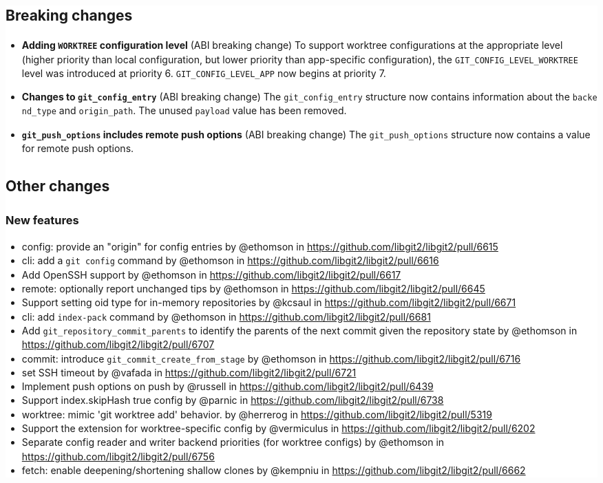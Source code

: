 ## Breaking changes

* **Adding `WORKTREE` configuration level** (ABI breaking change)
  To support worktree configurations at the appropriate level (higher
  priority than local configuration, but lower priority than app-specific
  configuration), the `GIT_CONFIG_LEVEL_WORKTREE` level was introduced at
  priority 6. `GIT_CONFIG_LEVEL_APP` now begins at priority 7.

* **Changes to `git_config_entry`** (ABI breaking change)
  The `git_config_entry` structure now contains information about the
  `backend_type` and `origin_path`. The unused `payload` value has been
  removed.

* **`git_push_options` includes remote push options** (ABI breaking change)
  The `git_push_options` structure now contains a value for remote push
  options.

## Other changes

### New features

* config: provide an "origin" for config entries by @ethomson in
  https://github.com/libgit2/libgit2/pull/6615
* cli: add a `git config` command by @ethomson in
  https://github.com/libgit2/libgit2/pull/6616
* Add OpenSSH support by @ethomson in
  https://github.com/libgit2/libgit2/pull/6617
* remote: optionally report unchanged tips by @ethomson in
  https://github.com/libgit2/libgit2/pull/6645
* Support setting oid type for in-memory repositories by @kcsaul in
  https://github.com/libgit2/libgit2/pull/6671
* cli: add `index-pack` command by @ethomson in
  https://github.com/libgit2/libgit2/pull/6681
* Add `git_repository_commit_parents` to identify the parents of the next
  commit given the repository state by @ethomson in
  https://github.com/libgit2/libgit2/pull/6707
* commit: introduce `git_commit_create_from_stage` by @ethomson in
  https://github.com/libgit2/libgit2/pull/6716
* set SSH timeout by @vafada in
  https://github.com/libgit2/libgit2/pull/6721
* Implement push options on push by @russell in
  https://github.com/libgit2/libgit2/pull/6439
* Support index.skipHash true config by @parnic in
  https://github.com/libgit2/libgit2/pull/6738
* worktree: mimic 'git worktree add' behavior. by @herrerog in
  https://github.com/libgit2/libgit2/pull/5319
* Support the extension for worktree-specific config by @vermiculus in
  https://github.com/libgit2/libgit2/pull/6202
* Separate config reader and writer backend priorities (for worktree
  configs) by @ethomson in https://github.com/libgit2/libgit2/pull/6756
* fetch: enable deepening/shortening shallow clones by @kempniu in
  https://github.com/libgit2/libgit2/pull/6662
